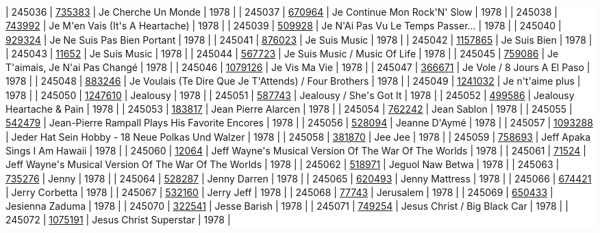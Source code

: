 | 245036 | [735383](https://www.discogs.com/master/735383) | Je Cherche Un Monde | 1978 |
| 245037 | [670964](https://www.discogs.com/master/670964) | Je Continue Mon Rock'N' Slow | 1978 |
| 245038 | [743992](https://www.discogs.com/master/743992) | Je M'en Vais (It's A Heartache) | 1978 |
| 245039 | [509928](https://www.discogs.com/master/509928) | Je N'Ai Pas Vu Le Temps Passer... | 1978 |
| 245040 | [929324](https://www.discogs.com/master/929324) | Je Ne Suis Pas Bien Portant | 1978 |
| 245041 | [876023](https://www.discogs.com/master/876023) | Je Suis  Music | 1978 |
| 245042 | [1157865](https://www.discogs.com/master/1157865) | Je Suis Bien | 1978 |
| 245043 | [11652](https://www.discogs.com/master/11652) | Je Suis Music | 1978 |
| 245044 | [567723](https://www.discogs.com/master/567723) | Je Suis Music / Music Of Life | 1978 |
| 245045 | [759086](https://www.discogs.com/master/759086) | Je T'aimais, Je N'ai Pas Changé | 1978 |
| 245046 | [1079126](https://www.discogs.com/master/1079126) | Je Vis Ma Vie | 1978 |
| 245047 | [366671](https://www.discogs.com/master/366671) | Je Vole / 8 Jours A El Paso | 1978 |
| 245048 | [883246](https://www.discogs.com/master/883246) | Je Voulais (Te Dire Que Je T'Attends) / Four Brothers | 1978 |
| 245049 | [1241032](https://www.discogs.com/master/1241032) | Je n't'aime plus | 1978 |
| 245050 | [1247610](https://www.discogs.com/master/1247610) | Jealousy | 1978 |
| 245051 | [587743](https://www.discogs.com/master/587743) | Jealousy / She's Got It | 1978 |
| 245052 | [499586](https://www.discogs.com/master/499586) | Jealousy Heartache & Pain | 1978 |
| 245053 | [183817](https://www.discogs.com/master/183817) | Jean Pierre Alarcen | 1978 |
| 245054 | [762242](https://www.discogs.com/master/762242) | Jean Sablon | 1978 |
| 245055 | [542479](https://www.discogs.com/master/542479) | Jean-Pierre Rampall Plays His Favorite Encores | 1978 |
| 245056 | [528094](https://www.discogs.com/master/528094) | Jeanne D'Aymé | 1978 |
| 245057 | [1093288](https://www.discogs.com/master/1093288) | Jeder Hat Sein Hobby - 18 Neue Polkas Und Walzer | 1978 |
| 245058 | [381870](https://www.discogs.com/master/381870) | Jee Jee | 1978 |
| 245059 | [758693](https://www.discogs.com/master/758693) | Jeff Apaka Sings I Am Hawaii | 1978 |
| 245060 | [12064](https://www.discogs.com/master/12064) | Jeff Wayne's Musical Version Of The War Of The Worlds | 1978 |
| 245061 | [71524](https://www.discogs.com/master/71524) | Jeff Wayne's Musical Version Of The War Of The Worlds | 1978 |
| 245062 | [518971](https://www.discogs.com/master/518971) | Jeguol Naw Betwa | 1978 |
| 245063 | [735276](https://www.discogs.com/master/735276) | Jenny | 1978 |
| 245064 | [528287](https://www.discogs.com/master/528287) | Jenny Darren | 1978 |
| 245065 | [620493](https://www.discogs.com/master/620493) | Jenny Mattress | 1978 |
| 245066 | [674421](https://www.discogs.com/master/674421) | Jerry Corbetta | 1978 |
| 245067 | [532160](https://www.discogs.com/master/532160) | Jerry Jeff | 1978 |
| 245068 | [77743](https://www.discogs.com/master/77743) | Jerusalem | 1978 |
| 245069 | [650433](https://www.discogs.com/master/650433) | Jesienna Zaduma | 1978 |
| 245070 | [322541](https://www.discogs.com/master/322541) | Jesse Barish | 1978 |
| 245071 | [749254](https://www.discogs.com/master/749254) | Jesus Christ / Big Black Car | 1978 |
| 245072 | [1075191](https://www.discogs.com/master/1075191) | Jesus Christ Superstar | 1978 |